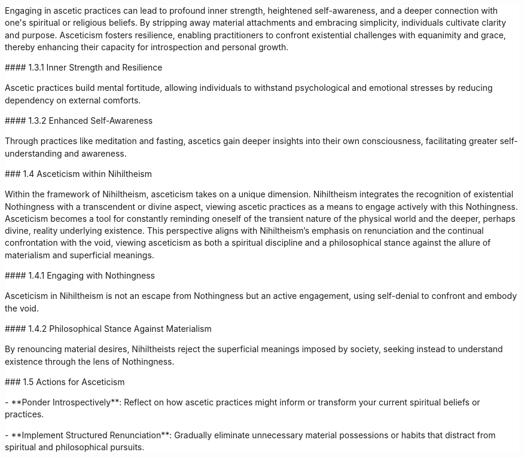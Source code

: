 
Engaging in ascetic practices can lead to profound inner strength, heightened self-awareness, and a deeper connection with one's spiritual or religious beliefs. By stripping away material attachments and embracing simplicity, individuals cultivate clarity and purpose. Asceticism fosters resilience, enabling practitioners to confront existential challenges with equanimity and grace, thereby enhancing their capacity for introspection and personal growth.

  

\#### 1.3.1 Inner Strength and Resilience

  

Ascetic practices build mental fortitude, allowing individuals to withstand psychological and emotional stresses by reducing dependency on external comforts.

  

\#### 1.3.2 Enhanced Self-Awareness

  

Through practices like meditation and fasting, ascetics gain deeper insights into their own consciousness, facilitating greater self-understanding and awareness.

  

\### 1.4 Asceticism within Nihiltheism

  

Within the framework of Nihiltheism, asceticism takes on a unique dimension. Nihiltheism integrates the recognition of existential Nothingness with a transcendent or divine aspect, viewing ascetic practices as a means to engage actively with this Nothingness. Asceticism becomes a tool for constantly reminding oneself of the transient nature of the physical world and the deeper, perhaps divine, reality underlying existence. This perspective aligns with Nihiltheism’s emphasis on renunciation and the continual confrontation with the void, viewing asceticism as both a spiritual discipline and a philosophical stance against the allure of materialism and superficial meanings.

  

\#### 1.4.1 Engaging with Nothingness

  

Asceticism in Nihiltheism is not an escape from Nothingness but an active engagement, using self-denial to confront and embody the void.

  

\#### 1.4.2 Philosophical Stance Against Materialism

  

By renouncing material desires, Nihiltheists reject the superficial meanings imposed by society, seeking instead to understand existence through the lens of Nothingness.

  

\### 1.5 Actions for Asceticism

  

\- \*\*Ponder Introspectively\*\*: Reflect on how ascetic practices might inform or transform your current spiritual beliefs or practices.

\- \*\*Implement Structured Renunciation\*\*: Gradually eliminate unnecessary material possessions or habits that distract from spiritual and philosophical pursuits.

